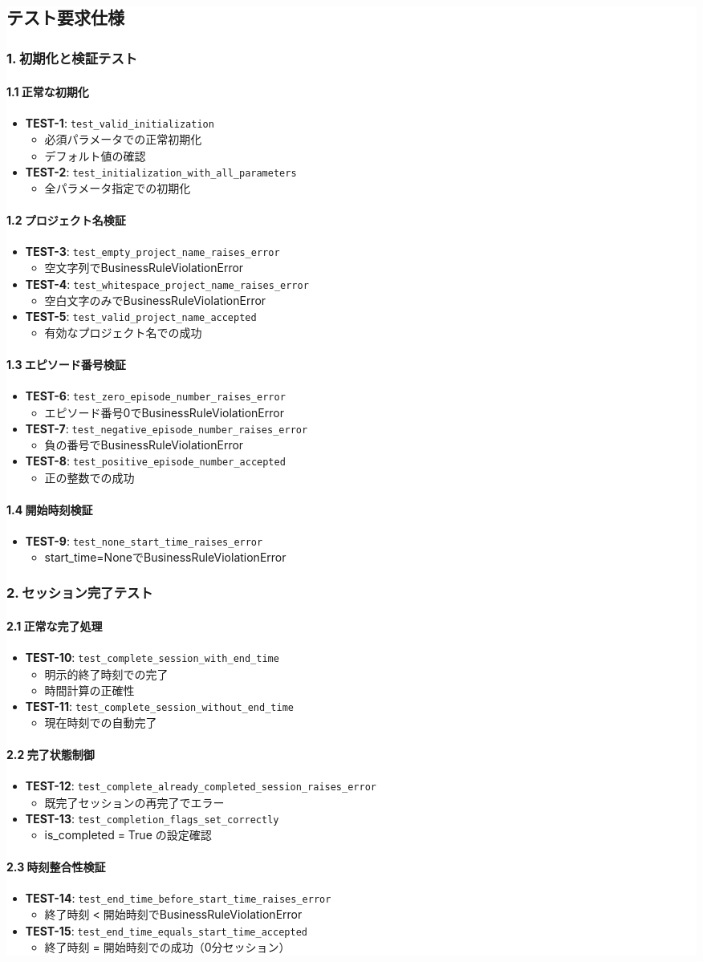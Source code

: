 ## テスト要求仕様

### 1. 初期化と検証テスト

#### 1.1 正常な初期化
- **TEST-1**: `test_valid_initialization`
  - 必須パラメータでの正常初期化
  - デフォルト値の確認
- **TEST-2**: `test_initialization_with_all_parameters`
  - 全パラメータ指定での初期化

#### 1.2 プロジェクト名検証
- **TEST-3**: `test_empty_project_name_raises_error`
  - 空文字列でBusinessRuleViolationError
- **TEST-4**: `test_whitespace_project_name_raises_error`
  - 空白文字のみでBusinessRuleViolationError
- **TEST-5**: `test_valid_project_name_accepted`
  - 有効なプロジェクト名での成功

#### 1.3 エピソード番号検証
- **TEST-6**: `test_zero_episode_number_raises_error`
  - エピソード番号0でBusinessRuleViolationError
- **TEST-7**: `test_negative_episode_number_raises_error`
  - 負の番号でBusinessRuleViolationError
- **TEST-8**: `test_positive_episode_number_accepted`
  - 正の整数での成功

#### 1.4 開始時刻検証
- **TEST-9**: `test_none_start_time_raises_error`
  - start_time=NoneでBusinessRuleViolationError

### 2. セッション完了テスト

#### 2.1 正常な完了処理
- **TEST-10**: `test_complete_session_with_end_time`
  - 明示的終了時刻での完了
  - 時間計算の正確性
- **TEST-11**: `test_complete_session_without_end_time`
  - 現在時刻での自動完了

#### 2.2 完了状態制御
- **TEST-12**: `test_complete_already_completed_session_raises_error`
  - 既完了セッションの再完了でエラー
- **TEST-13**: `test_completion_flags_set_correctly`
  - is_completed = True の設定確認

#### 2.3 時刻整合性検証
- **TEST-14**: `test_end_time_before_start_time_raises_error`
  - 終了時刻 < 開始時刻でBusinessRuleViolationError
- **TEST-15**: `test_end_time_equals_start_time_accepted`
  - 終了時刻 = 開始時刻での成功（0分セッション）
